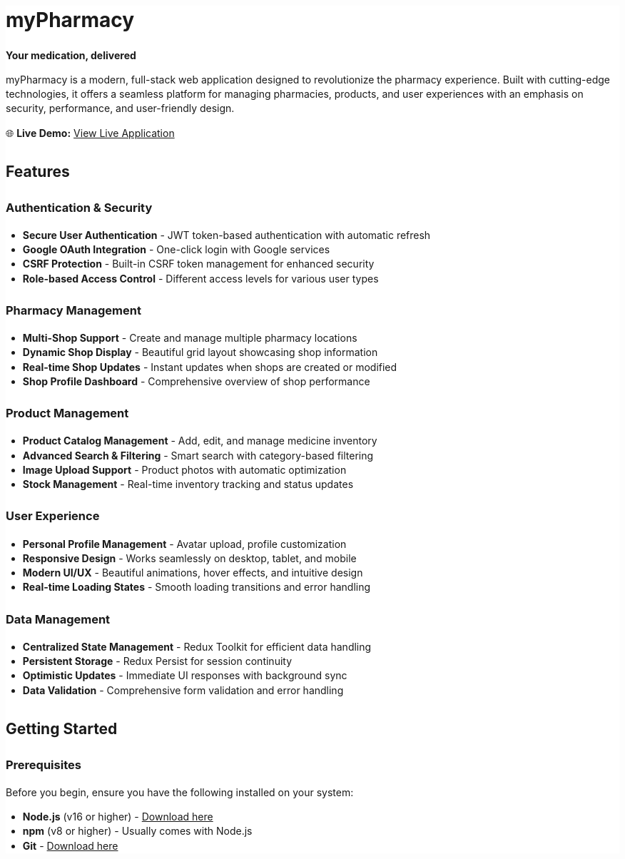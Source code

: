 # myPharmacy

**Your medication, delivered**

myPharmacy is a modern, full-stack web application designed to revolutionize the pharmacy experience. Built with cutting-edge technologies, it offers a seamless platform for managing pharmacies, products, and user experiences with an emphasis on security, performance, and user-friendly design.

🌐 **Live Demo:** [View Live Application](https://my-pharmacy-web-green.vercel.app/)

## Features

### Authentication & Security
- **Secure User Authentication** - JWT token-based authentication with automatic refresh
- **Google OAuth Integration** - One-click login with Google services
- **CSRF Protection** - Built-in CSRF token management for enhanced security
- **Role-based Access Control** - Different access levels for various user types

### Pharmacy Management
- **Multi-Shop Support** - Create and manage multiple pharmacy locations
- **Dynamic Shop Display** - Beautiful grid layout showcasing shop information
- **Real-time Shop Updates** - Instant updates when shops are created or modified
- **Shop Profile Dashboard** - Comprehensive overview of shop performance

### Product Management
- **Product Catalog Management** - Add, edit, and manage medicine inventory
- **Advanced Search & Filtering** - Smart search with category-based filtering
- **Image Upload Support** - Product photos with automatic optimization
- **Stock Management** - Real-time inventory tracking and status updates

### User Experience
- **Personal Profile Management** - Avatar upload, profile customization
- **Responsive Design** - Works seamlessly on desktop, tablet, and mobile
- **Modern UI/UX** - Beautiful animations, hover effects, and intuitive design
- **Real-time Loading States** - Smooth loading transitions and error handling

### Data Management
- **Centralized State Management** - Redux Toolkit for efficient data handling
- **Persistent Storage** - Redux Persist for session continuity
- **Optimistic Updates** - Immediate UI responses with background sync
- **Data Validation** - Comprehensive form validation and error handling

## Getting Started

### Prerequisites

Before you begin, ensure you have the following installed on your system:

- **Node.js** (v16 or higher) - [Download here](https://nodejs.org/)
- **npm** (v8 or higher) - Usually comes with Node.js
- **Git** - [Download here](https://git-scm.com/)
